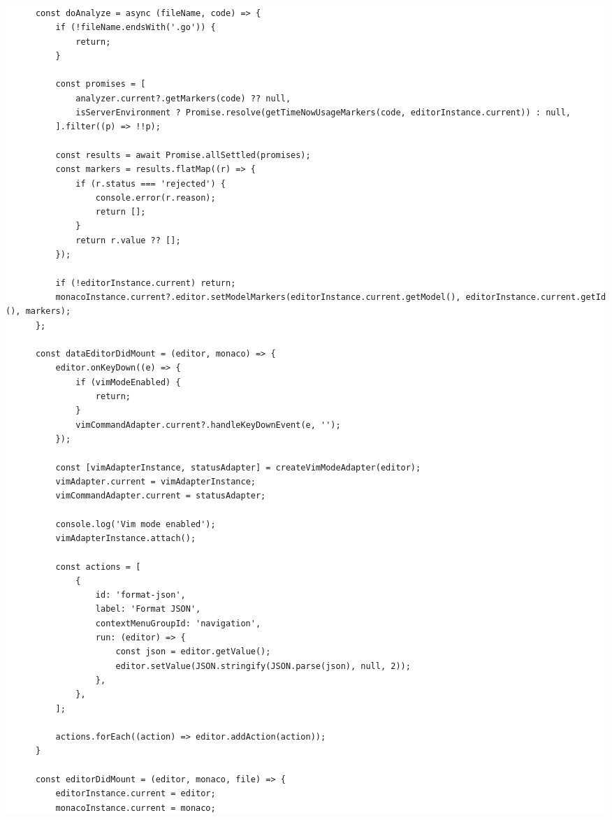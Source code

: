 	      const doAnalyze = async (fileName, code) => {
	          if (!fileName.endsWith('.go')) {
	              return;
	          }
	  
	          const promises = [
	              analyzer.current?.getMarkers(code) ?? null,
	              isServerEnvironment ? Promise.resolve(getTimeNowUsageMarkers(code, editorInstance.current)) : null,
	          ].filter((p) => !!p);
	  
	          const results = await Promise.allSettled(promises);
	          const markers = results.flatMap((r) => {
	              if (r.status === 'rejected') {
	                  console.error(r.reason);
	                  return [];
	              }
	              return r.value ?? [];
	          });
	  
	          if (!editorInstance.current) return;
	          monacoInstance.current?.editor.setModelMarkers(editorInstance.current.getModel(), editorInstance.current.getId(), markers);
	      };
	  
	      const dataEditorDidMount = (editor, monaco) => {
	          editor.onKeyDown((e) => {
	              if (vimModeEnabled) {
	                  return;
	              }
	              vimCommandAdapter.current?.handleKeyDownEvent(e, '');
	          });
	  
	          const [vimAdapterInstance, statusAdapter] = createVimModeAdapter(editor);
	          vimAdapter.current = vimAdapterInstance;
	          vimCommandAdapter.current = statusAdapter;
	  
	          console.log('Vim mode enabled');
	          vimAdapterInstance.attach();
	  
	          const actions = [
	              {
	                  id: 'format-json',
	                  label: 'Format JSON',
	                  contextMenuGroupId: 'navigation',
	                  run: (editor) => {
	                      const json = editor.getValue();
	                      editor.setValue(JSON.stringify(JSON.parse(json), null, 2));
	                  },
	              },
	          ];
	  
	          actions.forEach((action) => editor.addAction(action));
	      }
	  
	      const editorDidMount = (editor, monaco, file) => {
	          editorInstance.current = editor;
	          monacoInstance.current = monaco;
	  